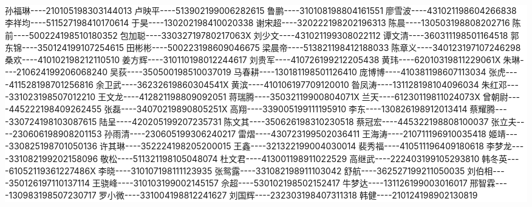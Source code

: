 孙福琳----210105198303144013
卢映平----513902199006282615
鲁鹏----310108198804161551
廖雪波----431021198604266838
李祥均----511527198410170614
于昊----130202198410020338
谢宋超----320222198202196313
陈晨----130503198808202716
陈前----500224198510180352
包加聪----33032719780217063X
刘少文----431021199308022112
谭文清----360311198501164518
郭东锦----350124199107254615
田彬彬----500223198609046675
梁晨帝----513821198412188033
陈章义----340123197107246298
桑欢----410102198212110510
姜方辉----310110198012244617
刘贵军----410726199212205438
黄玮----62010319811229061X
朱琳----210624199206068240
吴荻----350500198510037019
马春耕----130181198501126410
庞博博----410381198607113034
张虎----411528198701256816
余卫武----36232619860304541X
黄滨----410106197709120010
昝凤涛----131128198104096034
朱红邓----331023198507012210
王文龙----412821198809092051
蒋瑞腾----35032119900804071X
兰天----61230119811024073X
曾朝尉----445222198409262455
张磊----34070219890805251X
高翔----339005199111195910
李东----130826198912013414
蔡耀腾----330724198103087615
陆呈----420205199207235731
陈文其----350626198310230518
蔡冠宏----445322198808100037
张立夫----230606198908201153
孙雨清----230605199306240217
雷熠----430723199502036411
王海涛----210711196910035418
姬靖----330825198701050136
许其琳----352224198205200015
王鑫----321322199004030014
裴秀福----410511196409180618
李梦龙----331082199202158096
敬松----511321198105048074
杜文君----413001198911022529
高继武----222403199105293810
韩冬英----61052119361227486X
李晓----310107198111123935
张鸳露----331082198911103042
舒航----362527199211050035
刘伯相----350126197110137114
王骁峰----310103199002145157
佘超----530102198502152417
牛梦达----131126199003016017
邢智霖----130983198507230717
罗小微----331004198812241627
刘国辉----232303198407311318
韩健----210124198902130819